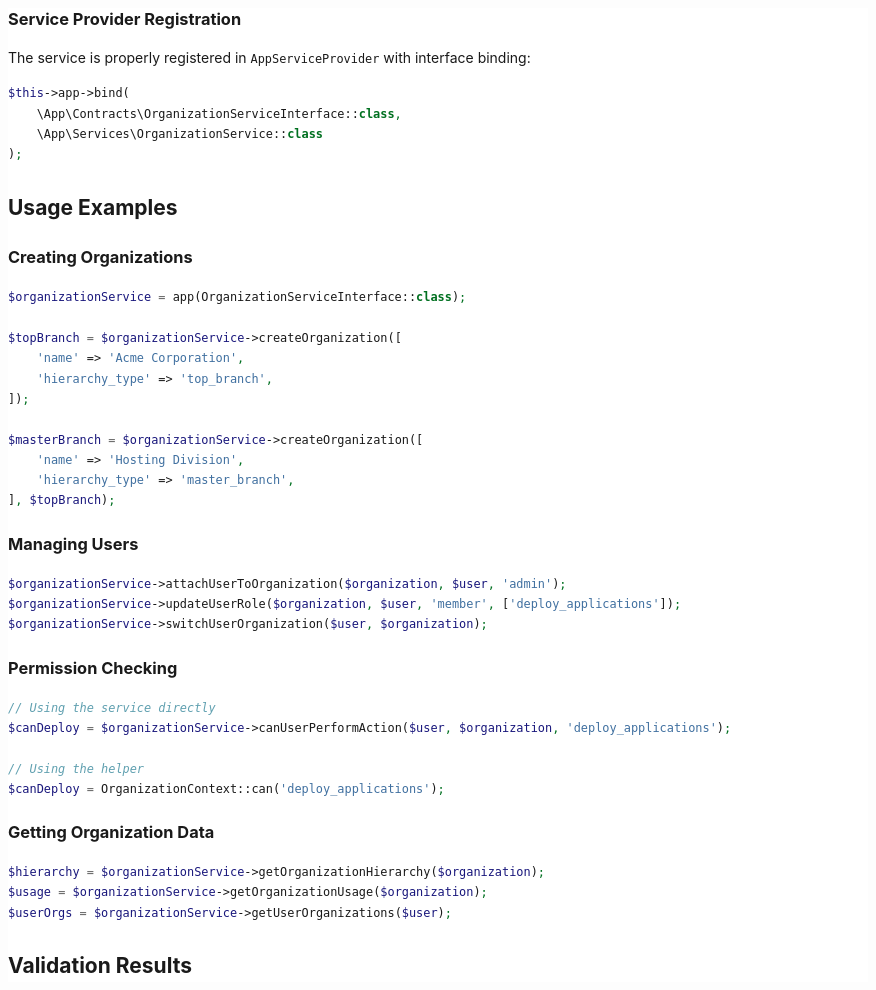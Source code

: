 ### Service Provider Registration
The service is properly registered in `AppServiceProvider` with interface binding:

```php
$this->app->bind(
    \App\Contracts\OrganizationServiceInterface::class,
    \App\Services\OrganizationService::class
);
```

## Usage Examples

### Creating Organizations
```php
$organizationService = app(OrganizationServiceInterface::class);

$topBranch = $organizationService->createOrganization([
    'name' => 'Acme Corporation',
    'hierarchy_type' => 'top_branch',
]);

$masterBranch = $organizationService->createOrganization([
    'name' => 'Hosting Division',
    'hierarchy_type' => 'master_branch',
], $topBranch);
```

### Managing Users
```php
$organizationService->attachUserToOrganization($organization, $user, 'admin');
$organizationService->updateUserRole($organization, $user, 'member', ['deploy_applications']);
$organizationService->switchUserOrganization($user, $organization);
```

### Permission Checking
```php
// Using the service directly
$canDeploy = $organizationService->canUserPerformAction($user, $organization, 'deploy_applications');

// Using the helper
$canDeploy = OrganizationContext::can('deploy_applications');
```

### Getting Organization Data
```php
$hierarchy = $organizationService->getOrganizationHierarchy($organization);
$usage = $organizationService->getOrganizationUsage($organization);
$userOrgs = $organizationService->getUserOrganizations($user);
```

## Validation Results
